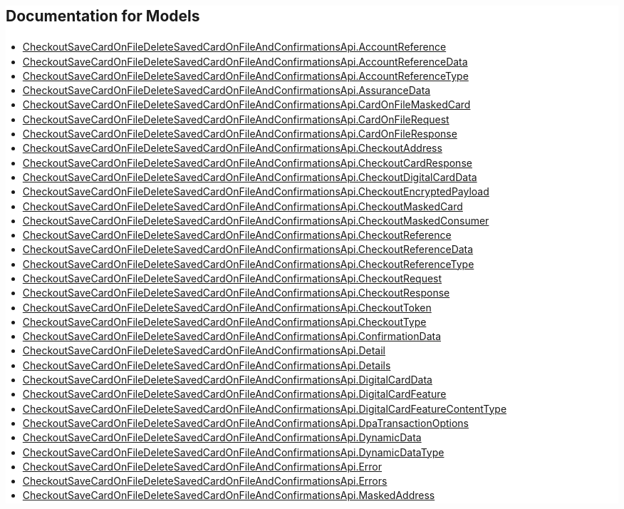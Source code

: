 
## Documentation for Models

 - [CheckoutSaveCardOnFileDeleteSavedCardOnFileAndConfirmationsApi.AccountReference](docs/AccountReference.md)
 - [CheckoutSaveCardOnFileDeleteSavedCardOnFileAndConfirmationsApi.AccountReferenceData](docs/AccountReferenceData.md)
 - [CheckoutSaveCardOnFileDeleteSavedCardOnFileAndConfirmationsApi.AccountReferenceType](docs/AccountReferenceType.md)
 - [CheckoutSaveCardOnFileDeleteSavedCardOnFileAndConfirmationsApi.AssuranceData](docs/AssuranceData.md)
 - [CheckoutSaveCardOnFileDeleteSavedCardOnFileAndConfirmationsApi.CardOnFileMaskedCard](docs/CardOnFileMaskedCard.md)
 - [CheckoutSaveCardOnFileDeleteSavedCardOnFileAndConfirmationsApi.CardOnFileRequest](docs/CardOnFileRequest.md)
 - [CheckoutSaveCardOnFileDeleteSavedCardOnFileAndConfirmationsApi.CardOnFileResponse](docs/CardOnFileResponse.md)
 - [CheckoutSaveCardOnFileDeleteSavedCardOnFileAndConfirmationsApi.CheckoutAddress](docs/CheckoutAddress.md)
 - [CheckoutSaveCardOnFileDeleteSavedCardOnFileAndConfirmationsApi.CheckoutCardResponse](docs/CheckoutCardResponse.md)
 - [CheckoutSaveCardOnFileDeleteSavedCardOnFileAndConfirmationsApi.CheckoutDigitalCardData](docs/CheckoutDigitalCardData.md)
 - [CheckoutSaveCardOnFileDeleteSavedCardOnFileAndConfirmationsApi.CheckoutEncryptedPayload](docs/CheckoutEncryptedPayload.md)
 - [CheckoutSaveCardOnFileDeleteSavedCardOnFileAndConfirmationsApi.CheckoutMaskedCard](docs/CheckoutMaskedCard.md)
 - [CheckoutSaveCardOnFileDeleteSavedCardOnFileAndConfirmationsApi.CheckoutMaskedConsumer](docs/CheckoutMaskedConsumer.md)
 - [CheckoutSaveCardOnFileDeleteSavedCardOnFileAndConfirmationsApi.CheckoutReference](docs/CheckoutReference.md)
 - [CheckoutSaveCardOnFileDeleteSavedCardOnFileAndConfirmationsApi.CheckoutReferenceData](docs/CheckoutReferenceData.md)
 - [CheckoutSaveCardOnFileDeleteSavedCardOnFileAndConfirmationsApi.CheckoutReferenceType](docs/CheckoutReferenceType.md)
 - [CheckoutSaveCardOnFileDeleteSavedCardOnFileAndConfirmationsApi.CheckoutRequest](docs/CheckoutRequest.md)
 - [CheckoutSaveCardOnFileDeleteSavedCardOnFileAndConfirmationsApi.CheckoutResponse](docs/CheckoutResponse.md)
 - [CheckoutSaveCardOnFileDeleteSavedCardOnFileAndConfirmationsApi.CheckoutToken](docs/CheckoutToken.md)
 - [CheckoutSaveCardOnFileDeleteSavedCardOnFileAndConfirmationsApi.CheckoutType](docs/CheckoutType.md)
 - [CheckoutSaveCardOnFileDeleteSavedCardOnFileAndConfirmationsApi.ConfirmationData](docs/ConfirmationData.md)
 - [CheckoutSaveCardOnFileDeleteSavedCardOnFileAndConfirmationsApi.Detail](docs/Detail.md)
 - [CheckoutSaveCardOnFileDeleteSavedCardOnFileAndConfirmationsApi.Details](docs/Details.md)
 - [CheckoutSaveCardOnFileDeleteSavedCardOnFileAndConfirmationsApi.DigitalCardData](docs/DigitalCardData.md)
 - [CheckoutSaveCardOnFileDeleteSavedCardOnFileAndConfirmationsApi.DigitalCardFeature](docs/DigitalCardFeature.md)
 - [CheckoutSaveCardOnFileDeleteSavedCardOnFileAndConfirmationsApi.DigitalCardFeatureContentType](docs/DigitalCardFeatureContentType.md)
 - [CheckoutSaveCardOnFileDeleteSavedCardOnFileAndConfirmationsApi.DpaTransactionOptions](docs/DpaTransactionOptions.md)
 - [CheckoutSaveCardOnFileDeleteSavedCardOnFileAndConfirmationsApi.DynamicData](docs/DynamicData.md)
 - [CheckoutSaveCardOnFileDeleteSavedCardOnFileAndConfirmationsApi.DynamicDataType](docs/DynamicDataType.md)
 - [CheckoutSaveCardOnFileDeleteSavedCardOnFileAndConfirmationsApi.Error](docs/Error.md)
 - [CheckoutSaveCardOnFileDeleteSavedCardOnFileAndConfirmationsApi.Errors](docs/Errors.md)
 - [CheckoutSaveCardOnFileDeleteSavedCardOnFileAndConfirmationsApi.MaskedAddress](docs/MaskedAddress.md)
